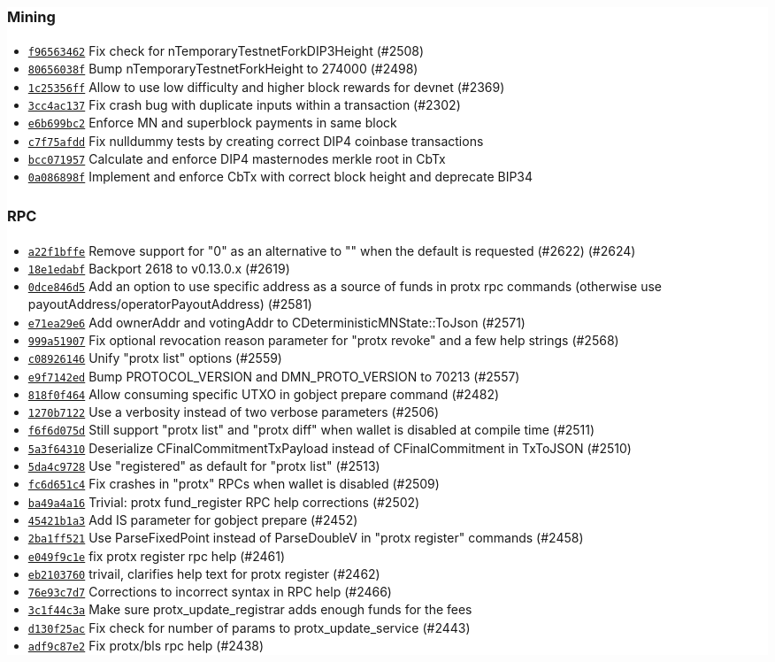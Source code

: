 ### Mining
- [`f96563462`](https://github.com/genixpay/genix/commit/f96563462) Fix check for nTemporaryTestnetForkDIP3Height (#2508)
- [`80656038f`](https://github.com/genixpay/genix/commit/80656038f) Bump nTemporaryTestnetForkHeight to 274000 (#2498)
- [`1c25356ff`](https://github.com/genixpay/genix/commit/1c25356ff) Allow to use low difficulty and higher block rewards for devnet (#2369)
- [`3cc4ac137`](https://github.com/genixpay/genix/commit/3cc4ac137) Fix crash bug with duplicate inputs within a transaction (#2302)
- [`e6b699bc2`](https://github.com/genixpay/genix/commit/e6b699bc2) Enforce MN and superblock payments in same block
- [`c7f75afdd`](https://github.com/genixpay/genix/commit/c7f75afdd) Fix nulldummy tests by creating correct DIP4 coinbase transactions
- [`bcc071957`](https://github.com/genixpay/genix/commit/bcc071957) Calculate and enforce DIP4 masternodes merkle root in CbTx
- [`0a086898f`](https://github.com/genixpay/genix/commit/0a086898f) Implement and enforce CbTx with correct block height and deprecate BIP34

### RPC
- [`a22f1bffe`](https://github.com/genixpay/genix/commit/a22f1bffe) Remove support for "0" as an alternative to "" when the default is requested (#2622) (#2624)
- [`18e1edabf`](https://github.com/genixpay/genix/commit/18e1edabf) Backport 2618 to v0.13.0.x (#2619)
- [`0dce846d5`](https://github.com/genixpay/genix/commit/0dce846d5) Add an option to use specific address as a source of funds in protx rpc commands (otherwise use payoutAddress/operatorPayoutAddress) (#2581)
- [`e71ea29e6`](https://github.com/genixpay/genix/commit/e71ea29e6) Add ownerAddr and votingAddr to CDeterministicMNState::ToJson (#2571)
- [`999a51907`](https://github.com/genixpay/genix/commit/999a51907) Fix optional revocation reason parameter for "protx revoke" and a few help strings (#2568)
- [`c08926146`](https://github.com/genixpay/genix/commit/c08926146) Unify "protx list" options (#2559)
- [`e9f7142ed`](https://github.com/genixpay/genix/commit/e9f7142ed) Bump PROTOCOL_VERSION and DMN_PROTO_VERSION to 70213 (#2557)
- [`818f0f464`](https://github.com/genixpay/genix/commit/818f0f464) Allow consuming specific UTXO in gobject prepare command (#2482)
- [`1270b7122`](https://github.com/genixpay/genix/commit/1270b7122) Use a verbosity instead of two verbose parameters (#2506)
- [`f6f6d075d`](https://github.com/genixpay/genix/commit/f6f6d075d) Still support "protx list" and "protx diff" when wallet is disabled at compile time (#2511)
- [`5a3f64310`](https://github.com/genixpay/genix/commit/5a3f64310) Deserialize CFinalCommitmentTxPayload instead of CFinalCommitment in TxToJSON (#2510)
- [`5da4c9728`](https://github.com/genixpay/genix/commit/5da4c9728) Use "registered" as default for "protx list" (#2513)
- [`fc6d651c4`](https://github.com/genixpay/genix/commit/fc6d651c4) Fix crashes in "protx" RPCs when wallet is disabled (#2509)
- [`ba49a4a16`](https://github.com/genixpay/genix/commit/ba49a4a16) Trivial: protx fund_register RPC help corrections (#2502)
- [`45421b1a3`](https://github.com/genixpay/genix/commit/45421b1a3) Add IS parameter for gobject prepare (#2452)
- [`2ba1ff521`](https://github.com/genixpay/genix/commit/2ba1ff521) Use ParseFixedPoint instead of ParseDoubleV in "protx register" commands (#2458)
- [`e049f9c1e`](https://github.com/genixpay/genix/commit/e049f9c1e) fix protx register rpc help (#2461)
- [`eb2103760`](https://github.com/genixpay/genix/commit/eb2103760) trivail, clarifies help text for protx register (#2462)
- [`76e93c7d7`](https://github.com/genixpay/genix/commit/76e93c7d7) Corrections to incorrect syntax in RPC help (#2466)
- [`3c1f44c3a`](https://github.com/genixpay/genix/commit/3c1f44c3a) Make sure protx_update_registrar adds enough funds for the fees
- [`d130f25ac`](https://github.com/genixpay/genix/commit/d130f25ac) Fix check for number of params to protx_update_service (#2443)
- [`adf9c87e2`](https://github.com/genixpay/genix/commit/adf9c87e2) Fix protx/bls rpc help (#2438)